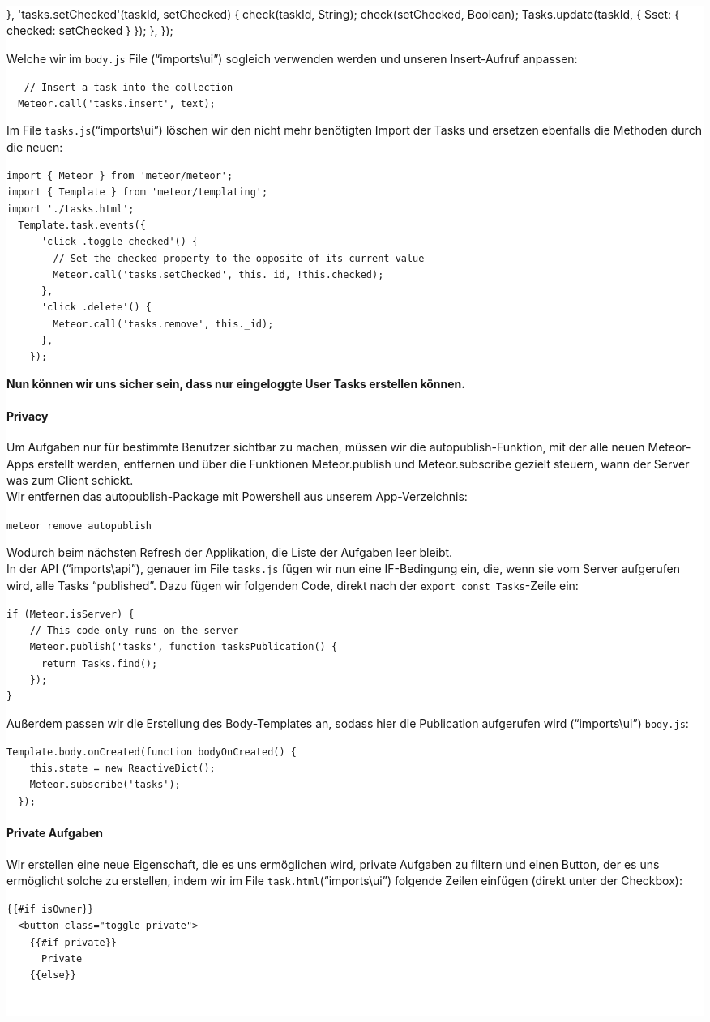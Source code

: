   },
  'tasks.setChecked'(taskId, setChecked) {
    check(taskId, String);
    check(setChecked, Boolean);
    Tasks.update(taskId, { $set: { checked: setChecked } });
  },
});
</code></pre>
<p>Welche wir im <code>body.js</code> File (“imports\ui”) sogleich verwenden werden und unseren Insert-Aufruf anpassen:</p>
<pre><code>   // Insert a task into the collection
  Meteor.call('tasks.insert', text);
</code></pre>
<p>Im File <code>tasks.js</code>(“imports\ui”) löschen wir den nicht mehr benötigten Import der Tasks und ersetzen ebenfalls die Methoden durch die neuen:</p>
<pre><code>import { Meteor } from 'meteor/meteor';
import { Template } from 'meteor/templating';
import './tasks.html';
  Template.task.events({
      'click .toggle-checked'() {
        // Set the checked property to the opposite of its current value
        Meteor.call('tasks.setChecked', this._id, !this.checked);
      },
      'click .delete'() {
        Meteor.call('tasks.remove', this._id);
      },
    });
</code></pre>
<p><strong>Nun können wir uns sicher sein, dass nur eingeloggte User Tasks erstellen können.</strong></p>
<h4 id="privacy">Privacy</h4>
<p>Um Aufgaben nur für bestimmte Benutzer sichtbar zu machen, müssen wir die autopublish-Funktion, mit der alle neuen Meteor-Apps erstellt werden, entfernen und über die Funktionen Meteor.publish und Meteor.subscribe gezielt steuern, wann der Server was zum Client schickt.<br>
Wir entfernen das autopublish-Package mit Powershell aus unserem App-Verzeichnis:</p>
<pre><code>meteor remove autopublish
</code></pre>
<p>Wodurch beim nächsten Refresh der Applikation, die Liste der Aufgaben leer bleibt.<br>
In der API (“imports\api”), genauer im File <code>tasks.js</code> fügen wir nun eine IF-Bedingung ein, die, wenn sie vom Server aufgerufen wird, alle Tasks “published”. Dazu fügen wir folgenden Code, direkt nach der <code>export const Tasks</code>-Zeile ein:</p>
<pre><code>if (Meteor.isServer) {
    // This code only runs on the server
    Meteor.publish('tasks', function tasksPublication() {
      return Tasks.find();
    });
}
</code></pre>
<p>Außerdem passen wir die Erstellung des Body-Templates an, sodass hier die Publication aufgerufen wird (“imports\ui”) <code>body.js</code>:</p>
<pre><code>Template.body.onCreated(function bodyOnCreated() {
    this.state = new ReactiveDict();
	Meteor.subscribe('tasks');
  });
</code></pre>
<h4 id="private-aufgaben">Private Aufgaben</h4>
<p>Wir erstellen eine neue Eigenschaft, die es uns ermöglichen wird, private Aufgaben zu filtern und einen Button, der es uns ermöglicht solche zu erstellen, indem wir im File <code>task.html</code>(“imports\ui”) folgende Zeilen einfügen (direkt unter der Checkbox):</p>
<pre><code>{{#if isOwner}}
  &lt;button class="toggle-private"&gt;
    {{#if private}}
      Private
    {{else}}